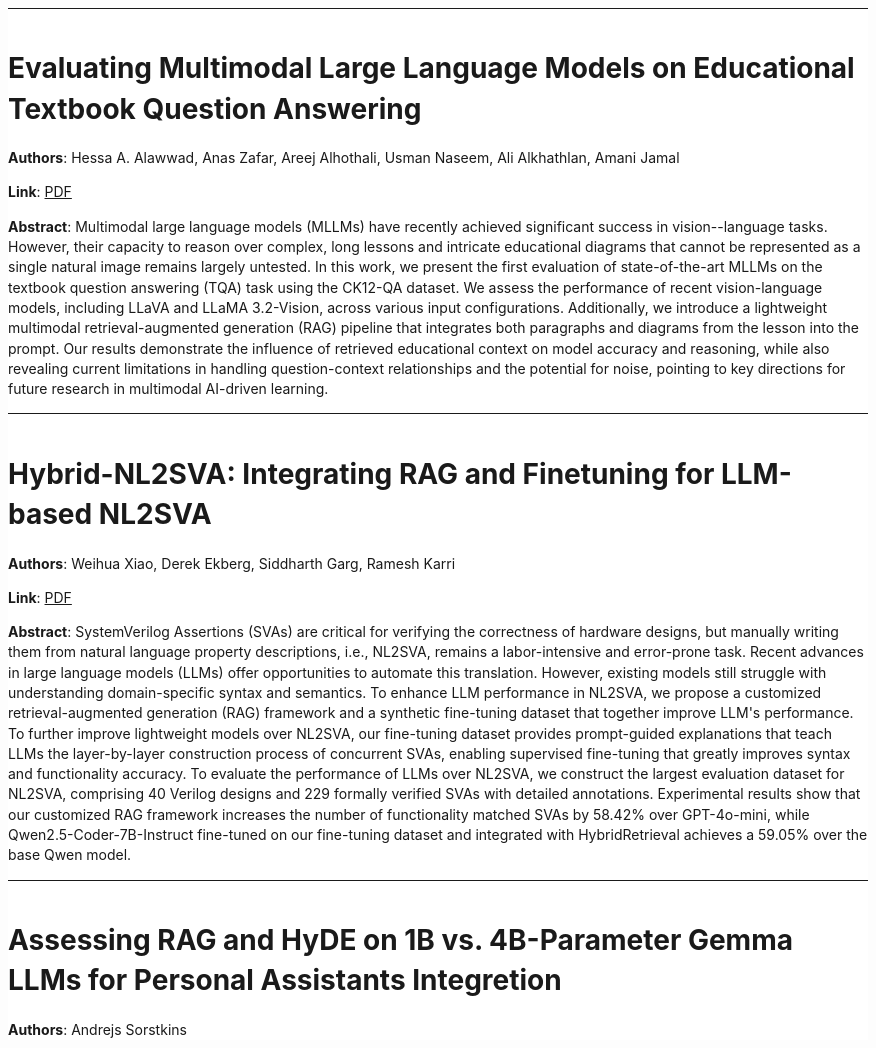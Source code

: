 
---
# Evaluating Multimodal Large Language Models on Educational Textbook Question Answering 

**Authors**: Hessa A. Alawwad, Anas Zafar, Areej Alhothali, Usman Naseem, Ali Alkhathlan, Amani Jamal  

**Link**: [PDF](https://arxiv.org/pdf/2506.21596)  

**Abstract**: Multimodal large language models (MLLMs) have recently achieved significant success in vision--language tasks. However, their capacity to reason over complex, long lessons and intricate educational diagrams that cannot be represented as a single natural image remains largely untested. In this work, we present the first evaluation of state-of-the-art MLLMs on the textbook question answering (TQA) task using the CK12-QA dataset. We assess the performance of recent vision-language models, including LLaVA and LLaMA 3.2-Vision, across various input configurations. Additionally, we introduce a lightweight multimodal retrieval-augmented generation (RAG) pipeline that integrates both paragraphs and diagrams from the lesson into the prompt. Our results demonstrate the influence of retrieved educational context on model accuracy and reasoning, while also revealing current limitations in handling question-context relationships and the potential for noise, pointing to key directions for future research in multimodal AI-driven learning. 

---
# Hybrid-NL2SVA: Integrating RAG and Finetuning for LLM-based NL2SVA 

**Authors**: Weihua Xiao, Derek Ekberg, Siddharth Garg, Ramesh Karri  

**Link**: [PDF](https://arxiv.org/pdf/2506.21569)  

**Abstract**: SystemVerilog Assertions (SVAs) are critical for verifying the correctness of hardware designs, but manually writing them from natural language property descriptions, i.e., NL2SVA, remains a labor-intensive and error-prone task. Recent advances in large language models (LLMs) offer opportunities to automate this translation. However, existing models still struggle with understanding domain-specific syntax and semantics. To enhance LLM performance in NL2SVA, we propose a customized retrieval-augmented generation (RAG) framework and a synthetic fine-tuning dataset that together improve LLM's performance. To further improve lightweight models over NL2SVA, our fine-tuning dataset provides prompt-guided explanations that teach LLMs the layer-by-layer construction process of concurrent SVAs, enabling supervised fine-tuning that greatly improves syntax and functionality accuracy. To evaluate the performance of LLMs over NL2SVA, we construct the largest evaluation dataset for NL2SVA, comprising 40 Verilog designs and 229 formally verified SVAs with detailed annotations. Experimental results show that our customized RAG framework increases the number of functionality matched SVAs by 58.42% over GPT-4o-mini, while Qwen2.5-Coder-7B-Instruct fine-tuned on our fine-tuning dataset and integrated with HybridRetrieval achieves a 59.05% over the base Qwen model. 

---
# Assessing RAG and HyDE on 1B vs. 4B-Parameter Gemma LLMs for Personal Assistants Integretion 

**Authors**: Andrejs Sorstkins  
